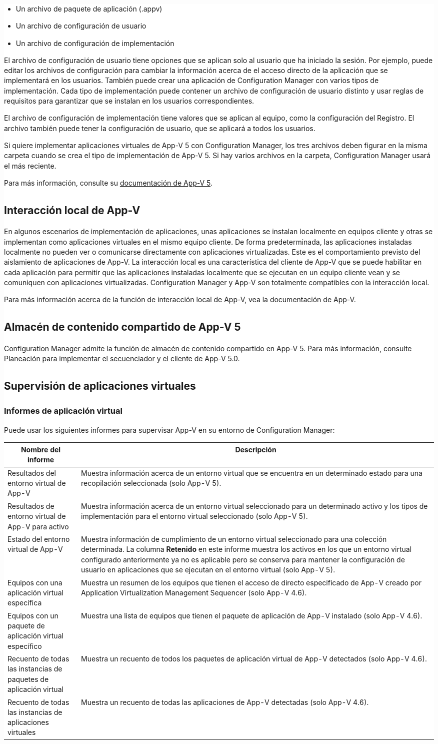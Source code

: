 -   Un archivo de paquete de aplicación (.appv)  

-   Un archivo de configuración de usuario  

-   Un archivo de configuración de implementación  

El archivo de configuración de usuario tiene opciones que se aplican solo al usuario que ha iniciado la sesión. Por ejemplo, puede editar los archivos de configuración para cambiar la información acerca de el acceso directo de la aplicación que se implementará en los usuarios. También puede crear una aplicación de Configuration Manager con varios tipos de implementación. Cada tipo de implementación puede contener un archivo de configuración de usuario distinto y usar reglas de requisitos para garantizar que se instalan en los usuarios correspondientes.  

El archivo de configuración de implementación tiene valores que se aplican al equipo, como la configuración del Registro. El archivo también puede tener la configuración de usuario, que se aplicará a todos los usuarios.  

Si quiere implementar aplicaciones virtuales de App-V 5 con Configuration Manager, los tres archivos deben figurar en la misma carpeta cuando se crea el tipo de implementación de App-V 5. Si hay varios archivos en la carpeta, Configuration Manager usará el más reciente.  

Para más información, consulte su [documentación de App-V 5](https://technet.microsoft.com/library/jj713466.aspx).  

##  <a name="app-v-local-interaction"></a>Interacción local de App-V  
En algunos escenarios de implementación de aplicaciones, unas aplicaciones se instalan localmente en equipos cliente y otras se implementan como aplicaciones virtuales en el mismo equipo cliente. De forma predeterminada, las aplicaciones instaladas localmente no pueden ver o comunicarse directamente con aplicaciones virtualizadas. Este es el comportamiento previsto del aislamiento de aplicaciones de App-V. La interacción local es una característica del cliente de App-V que se puede habilitar en cada aplicación para permitir que las aplicaciones instaladas localmente que se ejecutan en un equipo cliente vean y se comuniquen con aplicaciones virtualizadas. Configuration Manager y App-V son totalmente compatibles con la interacción local.  

Para más información acerca de la función de interacción local de App-V, vea la documentación de App-V.  

##  <a name="app-v-5-shared-content-store"></a>Almacén de contenido compartido de App-V 5  
Configuration Manager admite la función de almacén de contenido compartido en App-V 5. Para más información, consulte [Planeación para implementar el secuenciador y el cliente de App-V 5.0](https://technet.microsoft.com/library/jj713431.aspx).  

##  <a name="monitoring-virtual-applications"></a>Supervisión de aplicaciones virtuales  

### <a name="virtual-application-reports"></a>Informes de aplicación virtual  
Puede usar los siguientes informes para supervisar App-V en su entorno de Configuration Manager:  

|Nombre del informe|Descripción|  
|-----------------|-----------------|  
|Resultados del entorno virtual de App-V|Muestra información acerca de un entorno virtual que se encuentra en un determinado estado para una recopilación seleccionada (solo App-V 5).|  
|Resultados de entorno virtual de App-V para activo|Muestra información acerca de un entorno virtual seleccionado para un determinado activo y los tipos de implementación para el entorno virtual seleccionado (solo App-V 5).|  
|Estado del entorno virtual de App-V|Muestra información de cumplimiento de un entorno virtual seleccionado para una colección determinada. La columna **Retenido** en este informe muestra los activos en los que un entorno virtual configurado anteriormente ya no es aplicable pero se conserva para mantener la configuración de usuario en aplicaciones que se ejecutan en el entorno virtual (solo App-V 5).|  
|Equipos con una aplicación virtual específica|Muestra un resumen de los equipos que tienen el acceso de directo especificado de App-V creado por Application Virtualization Management Sequencer (solo App-V 4.6).|  
|Equipos con un paquete de aplicación virtual específico|Muestra una lista de equipos que tienen el paquete de aplicación de App-V instalado (solo App-V 4.6).|  
|Recuento de todas las instancias de paquetes de aplicación virtual|Muestra un recuento de todos los paquetes de aplicación virtual de App-V detectados (solo App-V 4.6).|  
|Recuento de todas las instancias de aplicaciones virtuales|Muestra un recuento de todas las aplicaciones de App-V detectadas (solo App-V 4.6).|  
